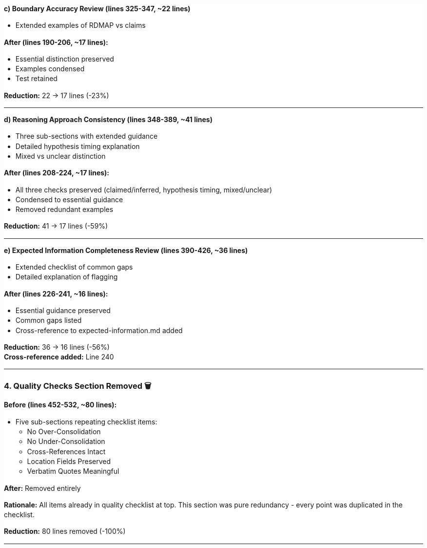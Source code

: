 
**c) Boundary Accuracy Review (lines 325-347, ~22 lines)**
- Extended examples of RDMAP vs claims

**After (lines 190-206, ~17 lines):**
- Essential distinction preserved
- Examples condensed
- Test retained

**Reduction:** 22 → 17 lines (-23%)

---

**d) Reasoning Approach Consistency (lines 348-389, ~41 lines)**
- Three sub-sections with extended guidance
- Detailed hypothesis timing explanation
- Mixed vs unclear distinction

**After (lines 208-224, ~17 lines):**
- All three checks preserved (claimed/inferred, hypothesis timing, mixed/unclear)
- Condensed to essential guidance
- Removed redundant examples

**Reduction:** 41 → 17 lines (-59%)

---

**e) Expected Information Completeness Review (lines 390-426, ~36 lines)**
- Extended checklist of common gaps
- Detailed explanation of flagging

**After (lines 226-241, ~16 lines):**
- Essential guidance preserved
- Common gaps listed
- Cross-reference to expected-information.md added

**Reduction:** 36 → 16 lines (-56%)  
**Cross-reference added:** Line 240

---

### 4. Quality Checks Section Removed 🗑️

**Before (lines 452-532, ~80 lines):**
- Five sub-sections repeating checklist items:
  - No Over-Consolidation
  - No Under-Consolidation
  - Cross-References Intact
  - Location Fields Preserved
  - Verbatim Quotes Meaningful

**After:** Removed entirely

**Rationale:** All items already in quality checklist at top. This section was pure redundancy - every point was duplicated in the checklist.

**Reduction:** 80 lines removed (-100%)

---